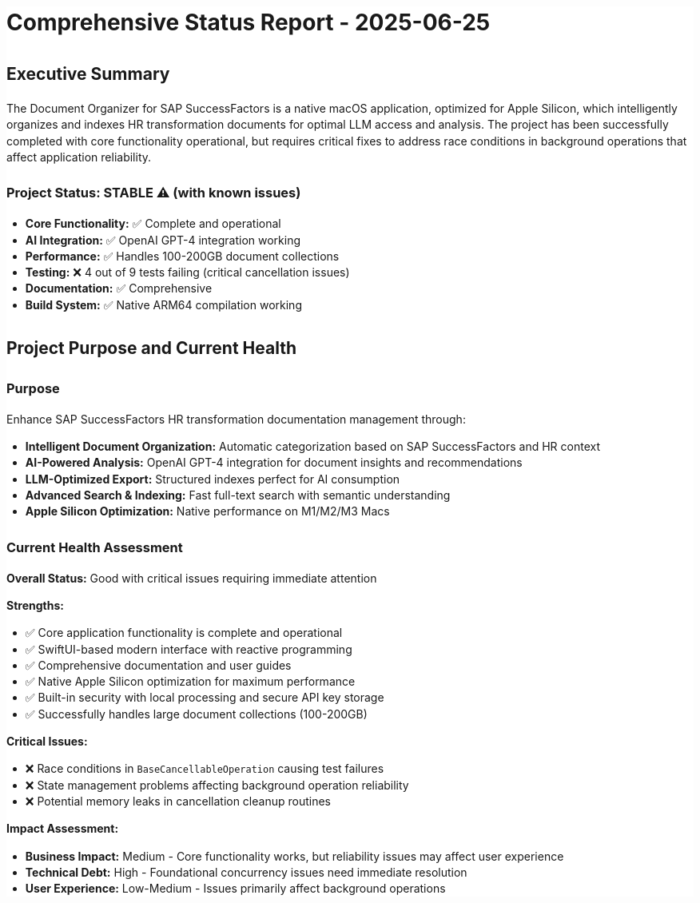 # Comprehensive Status Report - 2025-06-25

## Executive Summary
The Document Organizer for SAP SuccessFactors is a native macOS application, optimized for Apple Silicon, which intelligently organizes and indexes HR transformation documents for optimal LLM access and analysis. The project has been successfully completed with core functionality operational, but requires critical fixes to address race conditions in background operations that affect application reliability.

### Project Status: **STABLE** ⚠️ (with known issues)
- **Core Functionality:** ✅ Complete and operational
- **AI Integration:** ✅ OpenAI GPT-4 integration working
- **Performance:** ✅ Handles 100-200GB document collections
- **Testing:** ❌ 4 out of 9 tests failing (critical cancellation issues)
- **Documentation:** ✅ Comprehensive
- **Build System:** ✅ Native ARM64 compilation working

## Project Purpose and Current Health

### Purpose
Enhance SAP SuccessFactors HR transformation documentation management through:
- **Intelligent Document Organization:** Automatic categorization based on SAP SuccessFactors and HR context
- **AI-Powered Analysis:** OpenAI GPT-4 integration for document insights and recommendations
- **LLM-Optimized Export:** Structured indexes perfect for AI consumption
- **Advanced Search & Indexing:** Fast full-text search with semantic understanding
- **Apple Silicon Optimization:** Native performance on M1/M2/M3 Macs

### Current Health Assessment
**Overall Status:** Good with critical issues requiring immediate attention

**Strengths:**
- ✅ Core application functionality is complete and operational
- ✅ SwiftUI-based modern interface with reactive programming
- ✅ Comprehensive documentation and user guides
- ✅ Native Apple Silicon optimization for maximum performance
- ✅ Built-in security with local processing and secure API key storage
- ✅ Successfully handles large document collections (100-200GB)

**Critical Issues:**
- ❌ Race conditions in `BaseCancellableOperation` causing test failures
- ❌ State management problems affecting background operation reliability
- ❌ Potential memory leaks in cancellation cleanup routines

**Impact Assessment:**
- **Business Impact:** Medium - Core functionality works, but reliability issues may affect user experience
- **Technical Debt:** High - Foundational concurrency issues need immediate resolution
- **User Experience:** Low-Medium - Issues primarily affect background operations
